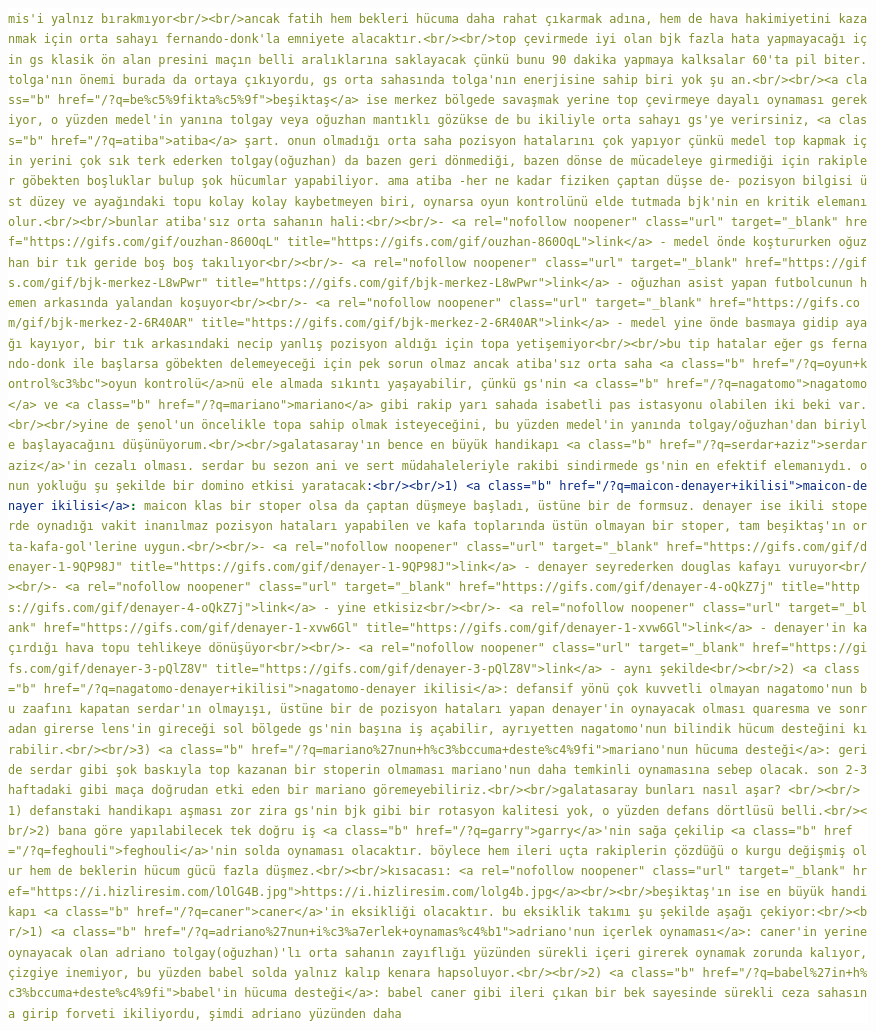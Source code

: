```yaml
mis'i yalnız bırakmıyor<br/><br/>ancak fatih hem bekleri hücuma daha rahat çıkarmak adına, hem de hava hakimiyetini kazanmak için orta sahayı fernando-donk'la emniyete alacaktır.<br/><br/>top çevirmede iyi olan bjk fazla hata yapmayacağı için gs klasik ön alan presini maçın belli aralıklarına saklayacak çünkü bunu 90 dakika yapmaya kalksalar 60'ta pil biter. tolga'nın önemi burada da ortaya çıkıyordu, gs orta sahasında tolga'nın enerjisine sahip biri yok şu an.<br/><br/><a class="b" href="/?q=be%c5%9fikta%c5%9f">beşiktaş</a> ise merkez bölgede savaşmak yerine top çevirmeye dayalı oynaması gerekiyor, o yüzden medel'in yanına tolgay veya oğuzhan mantıklı gözükse de bu ikiliyle orta sahayı gs'ye verirsiniz, <a class="b" href="/?q=atiba">atiba</a> şart. onun olmadığı orta saha pozisyon hatalarını çok yapıyor çünkü medel top kapmak için yerini çok sık terk ederken tolgay(oğuzhan) da bazen geri dönmediği, bazen dönse de mücadeleye girmediği için rakipler göbekten boşluklar bulup şok hücumlar yapabiliyor. ama atiba -her ne kadar fiziken çaptan düşse de- pozisyon bilgisi üst düzey ve ayağındaki topu kolay kolay kaybetmeyen biri, oynarsa oyun kontrolünü elde tutmada bjk'nin en kritik elemanı olur.<br/><br/>bunlar atiba'sız orta sahanın hali:<br/><br/>- <a rel="nofollow noopener" class="url" target="_blank" href="https://gifs.com/gif/ouzhan-860OqL" title="https://gifs.com/gif/ouzhan-860OqL">link</a> - medel önde koştururken oğuzhan bir tık geride boş boş takılıyor<br/><br/>- <a rel="nofollow noopener" class="url" target="_blank" href="https://gifs.com/gif/bjk-merkez-L8wPwr" title="https://gifs.com/gif/bjk-merkez-L8wPwr">link</a> - oğuzhan asist yapan futbolcunun hemen arkasında yalandan koşuyor<br/><br/>- <a rel="nofollow noopener" class="url" target="_blank" href="https://gifs.com/gif/bjk-merkez-2-6R40AR" title="https://gifs.com/gif/bjk-merkez-2-6R40AR">link</a> - medel yine önde basmaya gidip ayağı kayıyor, bir tık arkasındaki necip yanlış pozisyon aldığı için topa yetişemiyor<br/><br/>bu tip hatalar eğer gs fernando-donk ile başlarsa göbekten delemeyeceği için pek sorun olmaz ancak atiba'sız orta saha <a class="b" href="/?q=oyun+kontrol%c3%bc">oyun kontrolü</a>nü ele almada sıkıntı yaşayabilir, çünkü gs'nin <a class="b" href="/?q=nagatomo">nagatomo</a> ve <a class="b" href="/?q=mariano">mariano</a> gibi rakip yarı sahada isabetli pas istasyonu olabilen iki beki var.<br/><br/>yine de şenol'un öncelikle topa sahip olmak isteyeceğini, bu yüzden medel'in yanında tolgay/oğuzhan'dan biriyle başlayacağını düşünüyorum.<br/><br/>galatasaray'ın bence en büyük handikapı <a class="b" href="/?q=serdar+aziz">serdar aziz</a>'in cezalı olması. serdar bu sezon ani ve sert müdahaleleriyle rakibi sindirmede gs'nin en efektif elemanıydı. onun yokluğu şu şekilde bir domino etkisi yaratacak:<br/><br/>1) <a class="b" href="/?q=maicon-denayer+ikilisi">maicon-denayer ikilisi</a>: maicon klas bir stoper olsa da çaptan düşmeye başladı, üstüne bir de formsuz. denayer ise ikili stoperde oynadığı vakit inanılmaz pozisyon hataları yapabilen ve kafa toplarında üstün olmayan bir stoper, tam beşiktaş'ın orta-kafa-gol'lerine uygun.<br/><br/>- <a rel="nofollow noopener" class="url" target="_blank" href="https://gifs.com/gif/denayer-1-9QP98J" title="https://gifs.com/gif/denayer-1-9QP98J">link</a> - denayer seyrederken douglas kafayı vuruyor<br/><br/>- <a rel="nofollow noopener" class="url" target="_blank" href="https://gifs.com/gif/denayer-4-oQkZ7j" title="https://gifs.com/gif/denayer-4-oQkZ7j">link</a> - yine etkisiz<br/><br/>- <a rel="nofollow noopener" class="url" target="_blank" href="https://gifs.com/gif/denayer-1-xvw6Gl" title="https://gifs.com/gif/denayer-1-xvw6Gl">link</a> - denayer'in kaçırdığı hava topu tehlikeye dönüşüyor<br/><br/>- <a rel="nofollow noopener" class="url" target="_blank" href="https://gifs.com/gif/denayer-3-pQlZ8V" title="https://gifs.com/gif/denayer-3-pQlZ8V">link</a> - aynı şekilde<br/><br/>2) <a class="b" href="/?q=nagatomo-denayer+ikilisi">nagatomo-denayer ikilisi</a>: defansif yönü çok kuvvetli olmayan nagatomo'nun bu zaafını kapatan serdar'ın olmayışı, üstüne bir de pozisyon hataları yapan denayer'in oynayacak olması quaresma ve sonradan girerse lens'in gireceği sol bölgede gs'nin başına iş açabilir, ayrıyetten nagatomo'nun bilindik hücum desteğini kırabilir.<br/><br/>3) <a class="b" href="/?q=mariano%27nun+h%c3%bccuma+deste%c4%9fi">mariano'nun hücuma desteği</a>: geride serdar gibi şok baskıyla top kazanan bir stoperin olmaması mariano'nun daha temkinli oynamasına sebep olacak. son 2-3 haftadaki gibi maça doğrudan etki eden bir mariano göremeyebiliriz.<br/><br/>galatasaray bunları nasıl aşar? <br/><br/>1) defanstaki handikapı aşması zor zira gs'nin bjk gibi bir rotasyon kalitesi yok, o yüzden defans dörtlüsü belli.<br/><br/>2) bana göre yapılabilecek tek doğru iş <a class="b" href="/?q=garry">garry</a>'nin sağa çekilip <a class="b" href="/?q=feghouli">feghouli</a>'nin solda oynaması olacaktır. böylece hem ileri uçta rakiplerin çözdüğü o kurgu değişmiş olur hem de beklerin hücum gücü fazla düşmez.<br/><br/>kısacası: <a rel="nofollow noopener" class="url" target="_blank" href="https://i.hizliresim.com/lOlG4B.jpg">https://i.hizliresim.com/lolg4b.jpg</a><br/><br/>beşiktaş'ın ise en büyük handikapı <a class="b" href="/?q=caner">caner</a>'in eksikliği olacaktır. bu eksiklik takımı şu şekilde aşağı çekiyor:<br/><br/>1) <a class="b" href="/?q=adriano%27nun+i%c3%a7erlek+oynamas%c4%b1">adriano'nun içerlek oynaması</a>: caner'in yerine oynayacak olan adriano tolgay(oğuzhan)'lı orta sahanın zayıflığı yüzünden sürekli içeri girerek oynamak zorunda kalıyor, çizgiye inemiyor, bu yüzden babel solda yalnız kalıp kenara hapsoluyor.<br/><br/>2) <a class="b" href="/?q=babel%27in+h%c3%bccuma+deste%c4%9fi">babel'in hücuma desteği</a>: babel caner gibi ileri çıkan bir bek sayesinde sürekli ceza sahasına girip forveti ikiliyordu, şimdi adriano yüzünden daha
```
